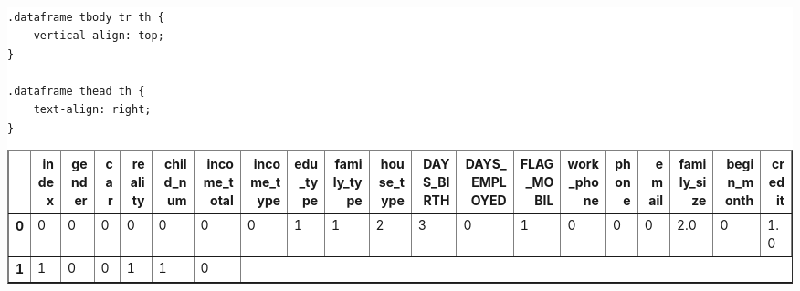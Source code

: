     .dataframe tbody tr th {
        vertical-align: top;
    }

    .dataframe thead th {
        text-align: right;
    }
</style>
<table border="1" class="dataframe">
  <thead>
    <tr style="text-align: right;">
      <th></th>
      <th>index</th>
      <th>gender</th>
      <th>car</th>
      <th>reality</th>
      <th>child_num</th>
      <th>income_total</th>
      <th>income_type</th>
      <th>edu_type</th>
      <th>family_type</th>
      <th>house_type</th>
      <th>DAYS_BIRTH</th>
      <th>DAYS_EMPLOYED</th>
      <th>FLAG_MOBIL</th>
      <th>work_phone</th>
      <th>phone</th>
      <th>email</th>
      <th>family_size</th>
      <th>begin_month</th>
      <th>credit</th>
    </tr>
  </thead>
  <tbody>
    <tr>
      <th>0</th>
      <td>0</td>
      <td>0</td>
      <td>0</td>
      <td>0</td>
      <td>0</td>
      <td>0</td>
      <td>0</td>
      <td>1</td>
      <td>1</td>
      <td>2</td>
      <td>3</td>
      <td>0</td>
      <td>1</td>
      <td>0</td>
      <td>0</td>
      <td>0</td>
      <td>2.0</td>
      <td>0</td>
      <td>1.0</td>
    </tr>
    <tr>
      <th>1</th>
      <td>1</td>
      <td>0</td>
      <td>0</td>
      <td>1</td>
      <td>1</td>
      <td>0</td>